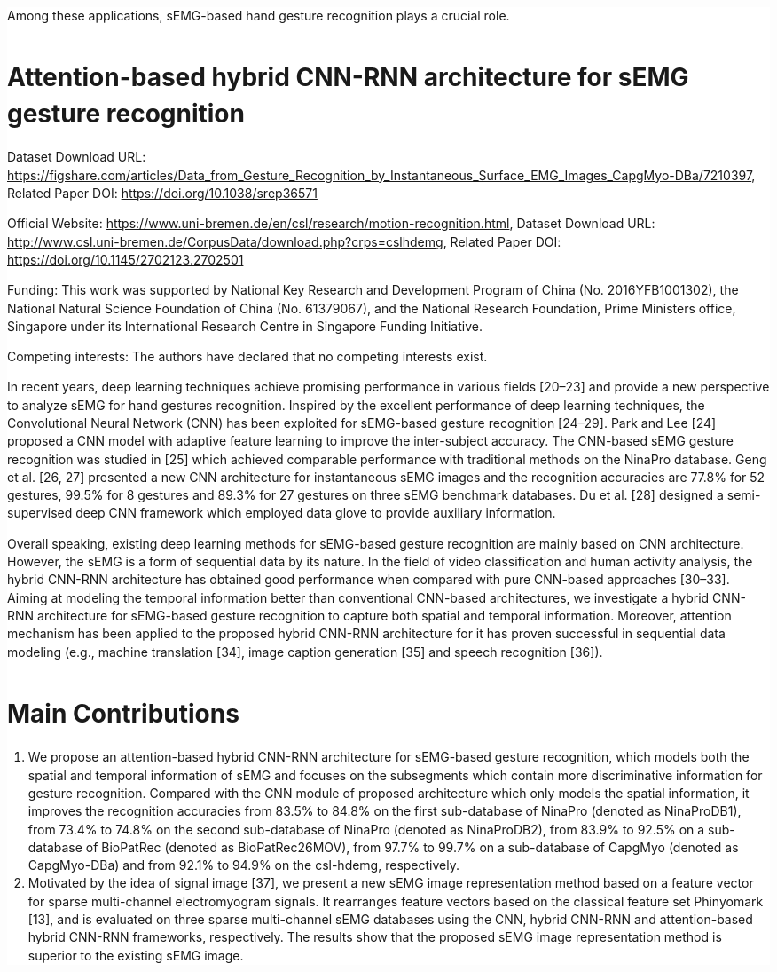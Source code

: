 Among these applications, sEMG-based hand gesture recognition plays a crucial role.

# Attention-based hybrid CNN-RNN architecture for sEMG gesture recognition

Dataset Download URL: https://figshare.com/articles/Data_from_Gesture_Recognition_by_Instantaneous_Surface_EMG_Images_CapgMyo-DBa/7210397, Related Paper DOI: https://doi.org/10.1038/srep36571

Official Website: https://www.uni-bremen.de/en/csl/research/motion-recognition.html, Dataset Download URL: http://www.csl.uni-bremen.de/CorpusData/download.php?crps=cslhdemg, Related Paper DOI: https://doi.org/10.1145/2702123.2702501

Funding: This work was supported by National Key Research and Development Program of China (No. 2016YFB1001302), the National Natural Science Foundation of China (No. 61379067), and the National Research Foundation, Prime Ministers office, Singapore under its International Research Centre in Singapore Funding Initiative.

Competing interests: The authors have declared that no competing interests exist.

In recent years, deep learning techniques achieve promising performance in various fields [20–23] and provide a new perspective to analyze sEMG for hand gestures recognition. Inspired by the excellent performance of deep learning techniques, the Convolutional Neural Network (CNN) has been exploited for sEMG-based gesture recognition [24–29]. Park and Lee [24] proposed a CNN model with adaptive feature learning to improve the inter-subject accuracy. The CNN-based sEMG gesture recognition was studied in [25] which achieved comparable performance with traditional methods on the NinaPro database. Geng et al. [26, 27] presented a new CNN architecture for instantaneous sEMG images and the recognition accuracies are 77.8% for 52 gestures, 99.5% for 8 gestures and 89.3% for 27 gestures on three sEMG benchmark databases. Du et al. [28] designed a semi-supervised deep CNN framework which employed data glove to provide auxiliary information.

Overall speaking, existing deep learning methods for sEMG-based gesture recognition are mainly based on CNN architecture. However, the sEMG is a form of sequential data by its nature. In the field of video classification and human activity analysis, the hybrid CNN-RNN architecture has obtained good performance when compared with pure CNN-based approaches [30–33]. Aiming at modeling the temporal information better than conventional CNN-based architectures, we investigate a hybrid CNN-RNN architecture for sEMG-based gesture recognition to capture both spatial and temporal information. Moreover, attention mechanism has been applied to the proposed hybrid CNN-RNN architecture for it has proven successful in sequential data modeling (e.g., machine translation [34], image caption generation [35] and speech recognition [36]).

# Main Contributions

1. We propose an attention-based hybrid CNN-RNN architecture for sEMG-based gesture recognition, which models both the spatial and temporal information of sEMG and focuses on the subsegments which contain more discriminative information for gesture recognition. Compared with the CNN module of proposed architecture which only models the spatial information, it improves the recognition accuracies from 83.5% to 84.8% on the first sub-database of NinaPro (denoted as NinaProDB1), from 73.4% to 74.8% on the second sub-database of NinaPro (denoted as NinaProDB2), from 83.9% to 92.5% on a sub-database of BioPatRec (denoted as BioPatRec26MOV), from 97.7% to 99.7% on a sub-database of CapgMyo (denoted as CapgMyo-DBa) and from 92.1% to 94.9% on the csl-hdemg, respectively.
2. Motivated by the idea of signal image [37], we present a new sEMG image representation method based on a feature vector for sparse multi-channel electromyogram signals. It rearranges feature vectors based on the classical feature set Phinyomark [13], and is evaluated on three sparse multi-channel sEMG databases using the CNN, hybrid CNN-RNN and attention-based hybrid CNN-RNN frameworks, respectively. The results show that the proposed sEMG image representation method is superior to the existing sEMG image.
